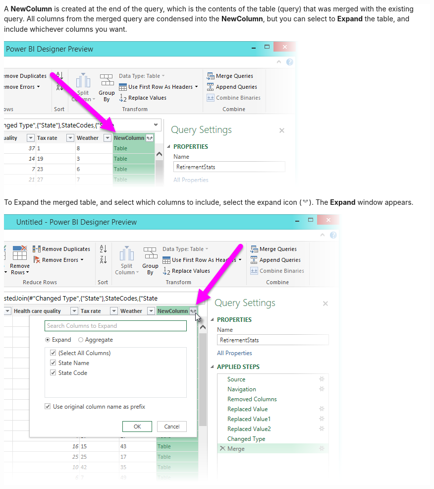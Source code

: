 A **NewColumn** is created at the end of the query, which is the contents of the table (query) that was merged with the existing query. All columns from the merged query are condensed into the **NewColumn**, but you can select to **Expand** the table, and include whichever columns you want.

![](media/powerbi-designer-shape-and-combine-data/ShapeCombine_MergeNewColumn.png)

To Expand the merged table, and select which columns to include, select the expand icon (![Expand](media/powerbi-designer-shape-and-combine-data/expand.png)). The **Expand** window appears.

![](media/powerbi-designer-shape-and-combine-data/ShapeCombine_MergeExpand.png)
